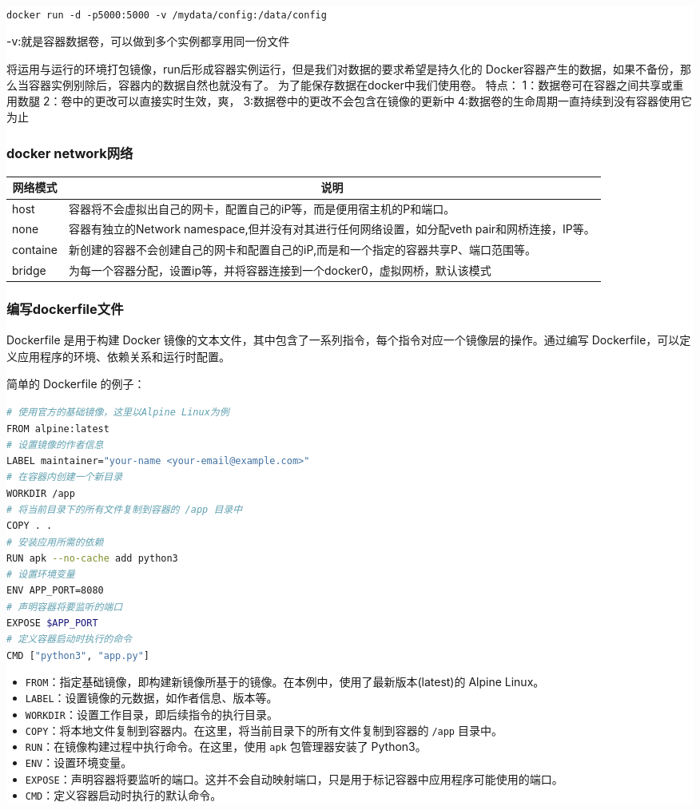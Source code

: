 ```Plain
docker run -d -p5000:5000 -v /mydata/config:/data/config
```

-v:就是容器数据卷，可以做到多个实例都享用同一份文件

将运用与运行的环境打包镜像，run后形成容器实例运行，但是我们对数据的要求希望是持久化的 Docker容器产生的数据，如果不备份，那么当容器实例别除后，容器内的数据自然也就没有了。 为了能保存数据在docker中我们使用卷。 特点： 1：数据卷可在容器之间共享或重用数腿 2：卷中的更改可以直接实时生效，爽， 3:数据卷中的更改不会包含在镜像的更新中 4:数据卷的生命周期一直持续到没有容器使用它为止

### **docker network网络**

| 网络模式 | 说明                                                         |
| -------- | ------------------------------------------------------------ |
| host     | 容器将不会虚拟出自己的网卡，配置自己的iP等，而是便用宿主机的P和端口。 |
| none     | 容器有独立的Network namespace,但并没有对其进行任何网络设置，如分配veth pair和网桥连接，IP等。 |
| containe | 新创建的容器不会创建自己的网卡和配置自己的iP,而是和一个指定的容器共享P、端口范围等。 |
| bridge   | 为每一个容器分配，设置ip等，并将容器连接到一个docker0，虚拟网桥，默认该模式 |

### **编写dockerfile文件**

Dockerfile 是用于构建 Docker 镜像的文本文件，其中包含了一系列指令，每个指令对应一个镜像层的操作。通过编写 Dockerfile，可以定义应用程序的环境、依赖关系和运行时配置。

简单的 Dockerfile 的例子：

```Bash
# 使用官方的基础镜像，这里以Alpine Linux为例
FROM alpine:latest
# 设置镜像的作者信息
LABEL maintainer="your-name <your-email@example.com>"
# 在容器内创建一个新目录
WORKDIR /app
# 将当前目录下的所有文件复制到容器的 /app 目录中
COPY . .
# 安装应用所需的依赖
RUN apk --no-cache add python3
# 设置环境变量
ENV APP_PORT=8080
# 声明容器将要监听的端口
EXPOSE $APP_PORT
# 定义容器启动时执行的命令
CMD ["python3", "app.py"]
```

- `FROM`：指定基础镜像，即构建新镜像所基于的镜像。在本例中，使用了最新版本(latest)的 Alpine Linux。
- `LABEL`：设置镜像的元数据，如作者信息、版本等。
- `WORKDIR`：设置工作目录，即后续指令的执行目录。
- `COPY`：将本地文件复制到容器内。在这里，将当前目录下的所有文件复制到容器的 `/app` 目录中。
- `RUN`：在镜像构建过程中执行命令。在这里，使用 `apk` 包管理器安装了 Python3。
- `ENV`：设置环境变量。
- `EXPOSE`：声明容器将要监听的端口。这并不会自动映射端口，只是用于标记容器中应用程序可能使用的端口。
- `CMD`：定义容器启动时执行的默认命令。
